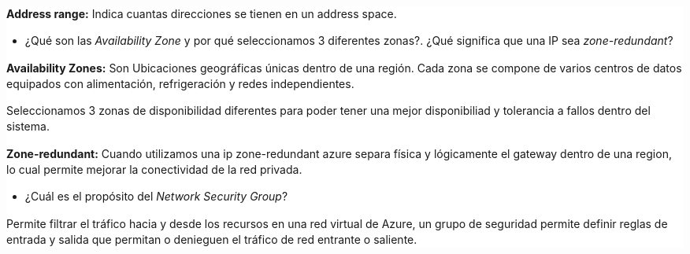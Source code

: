 **Address range:** Indica cuantas direcciones se tienen en un address space.

* ¿Qué son las *Availability Zone* y por qué seleccionamos 3 diferentes zonas?. ¿Qué significa que una IP sea *zone-redundant*?

**Availability Zones:** Son Ubicaciones geográficas únicas dentro de una región. Cada zona se compone de varios centros de datos equipados con alimentación, refrigeración y redes independientes.

Seleccionamos 3 zonas de disponibilidad diferentes para poder tener una mejor disponibiliad y tolerancia a fallos dentro del sistema.

**Zone-redundant:** Cuando utilizamos una ip zone-redundant azure separa física y lógicamente el gateway dentro de una region, lo cual permite mejorar la conectividad de la red privada.

* ¿Cuál es el propósito del *Network Security Group*?

Permite filtrar el tráfico hacia y desde los recursos en una red virtual de Azure, un grupo de seguridad permite definir reglas de entrada y salida que permitan o denieguen el tráfico de red entrante o saliente.




